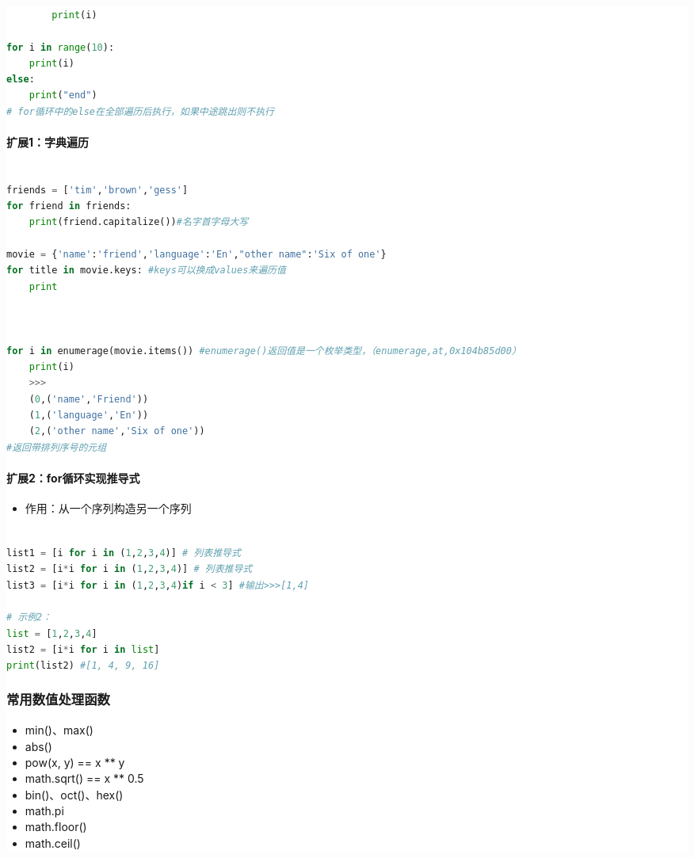 ```python
        print(i)

for i in range(10):
    print(i)
else:
    print("end")
# for循环中的else在全部遍历后执行，如果中途跳出则不执行
```
#### 扩展1：字典遍历
```python

friends = ['tim','brown','gess']
for friend in friends:
	print(friend.capitalize())#名字首字母大写

movie = {'name':'friend','language':'En',"other name":'Six of one'}
for title in movie.keys: #keys可以换成values来遍历值
	print

 

for i in enumerage(movie.items()) #enumerage()返回值是一个枚举类型，（enumerage,at,0x104b85d00）
	print(i)
	>>>
	(0,('name','Friend'))
	(1,('language','En'))
	(2,('other name','Six of one'))
#返回带排列序号的元组
```

#### 扩展2：for循环实现推导式
- 作用：从一个序列构造另一个序列
```python

list1 = [i for i in (1,2,3,4)] # 列表推导式
list2 = [i*i for i in (1,2,3,4)] # 列表推导式
list3 = [i*i for i in (1,2,3,4)if i < 3] #输出>>>[1,4]

# 示例2：
list = [1,2,3,4]
list2 = [i*i for i in list]
print(list2) #[1, 4, 9, 16]
```

### 常用数值处理函数
- min()、max()
- abs()
- pow(x, y) == x ** y
- math.sqrt() == x ** 0.5
- bin()、oct()、hex()
- math.pi
- math.floor()
- math.ceil()
